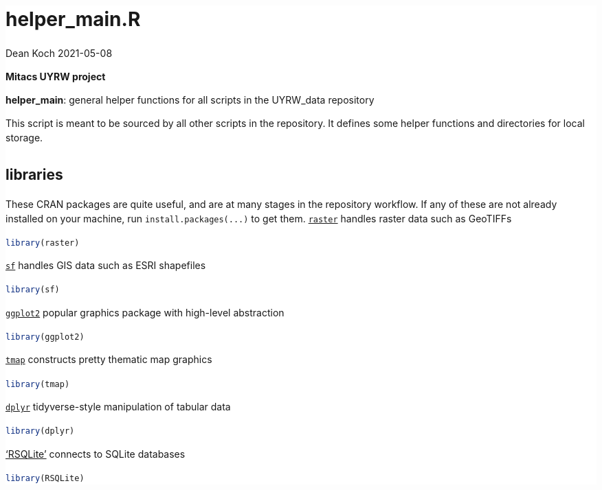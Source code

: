 helper\_main.R
================
Dean Koch
2021-05-08

**Mitacs UYRW project**

**helper\_main**: general helper functions for all scripts in the
UYRW\_data repository

This script is meant to be sourced by all other scripts in the
repository. It defines some helper functions and directories for local
storage.

## libraries

These CRAN packages are quite useful, and are at many stages in the
repository workflow. If any of these are not already installed on your
machine, run `install.packages(...)` to get them.
[`raster`](https://rspatial.org/raster/) handles raster data such as
GeoTIFFs

``` r
library(raster)
```

[`sf`](https://r-spatial.github.io/sf/) handles GIS data such as ESRI
shapefiles

``` r
library(sf)
```

[`ggplot2`](https://ggplot2.tidyverse.org/) popular graphics package
with high-level abstraction

``` r
library(ggplot2)  
```

[`tmap`](https://github.com/mtennekes/tmap) constructs pretty thematic
map graphics

``` r
library(tmap)
```

[`dplyr`](https://dplyr.tidyverse.org/R) tidyverse-style manipulation of
tabular data

``` r
library(dplyr)
```

[‘RSQLite’](https://www.r-project.org/nosvn/pandoc/RSQLite.html)
connects to SQLite databases

``` r
library(RSQLite)
```
